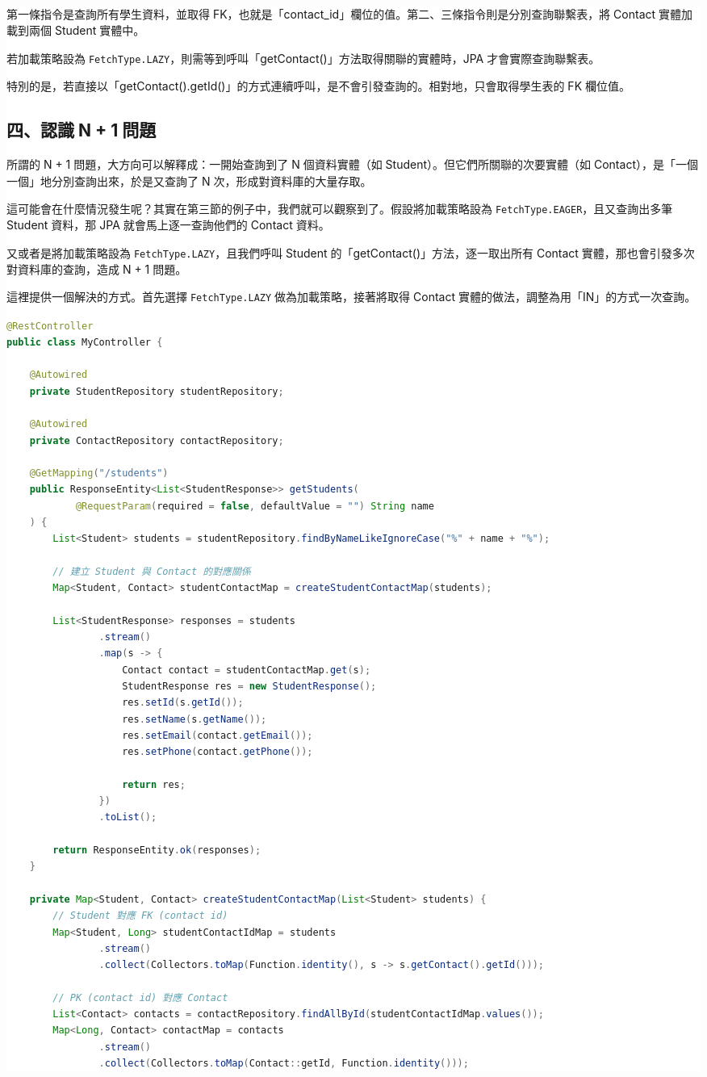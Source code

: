 第一條指令是查詢所有學生資料，並取得 FK，也就是「contact_id」欄位的值。第二、三條指令則是分別查詢聯繫表，將 Contact 實體加載到兩個 Student 實體中。

若加載策略設為 `FetchType.LAZY`，則需等到呼叫「getContact()」方法取得關聯的實體時，JPA 才會實際查詢聯繫表。

特別的是，若直接以「getContact().getId()」的方式連續呼叫，是不會引發查詢的。相對地，只會取得學生表的 FK 欄位值。

## 四、認識 N + 1 問題
所謂的 N + 1 問題，大方向可以解釋成：一開始查詢到了 N 個資料實體（如 Student）。但它們所關聯的次要實體（如 Contact），是「一個一個」地分別查詢出來，於是又查詢了 N 次，形成對資料庫的大量存取。

這可能會在什麼情況發生呢？其實在第三節的例子中，我們就可以觀察到了。假設將加載策略設為 `FetchType.EAGER`，且又查詢出多筆 Student 資料，那 JPA 就會馬上逐一查詢他們的 Contact 資料。

又或者是將加載策略設為 `FetchType.LAZY`，且我們呼叫 Student 的「getContact()」方法，逐一取出所有 Contact 實體，那也會引發多次對資料庫的查詢，造成 N + 1 問題。

這裡提供一個解決的方式。首先選擇 `FetchType.LAZY` 做為加載策略，接著將取得 Contact 實體的做法，調整為用「IN」的方式一次查詢。
``` java
@RestController
public class MyController {

    @Autowired
    private StudentRepository studentRepository;
    
    @Autowired
    private ContactRepository contactRepository;
    
    @GetMapping("/students")
    public ResponseEntity<List<StudentResponse>> getStudents(
            @RequestParam(required = false, defaultValue = "") String name
    ) {
        List<Student> students = studentRepository.findByNameLikeIgnoreCase("%" + name + "%");

        // 建立 Student 與 Contact 的對應關係
        Map<Student, Contact> studentContactMap = createStudentContactMap(students);

        List<StudentResponse> responses = students
                .stream()
                .map(s -> {
                    Contact contact = studentContactMap.get(s);
                    StudentResponse res = new StudentResponse();
                    res.setId(s.getId());
                    res.setName(s.getName());
                    res.setEmail(contact.getEmail());
                    res.setPhone(contact.getPhone());

                    return res;
                })
                .toList();

        return ResponseEntity.ok(responses);
    }
    
    private Map<Student, Contact> createStudentContactMap(List<Student> students) {
        // Student 對應 FK (contact id)
        Map<Student, Long> studentContactIdMap = students
                .stream()
                .collect(Collectors.toMap(Function.identity(), s -> s.getContact().getId()));

        // PK (contact id) 對應 Contact
        List<Contact> contacts = contactRepository.findAllById(studentContactIdMap.values());
        Map<Long, Contact> contactMap = contacts
                .stream()
                .collect(Collectors.toMap(Contact::getId, Function.identity()));

```